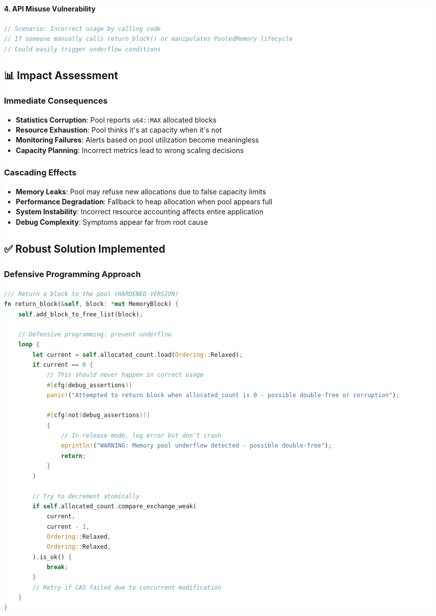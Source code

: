 #### 4. **API Misuse Vulnerability**
```rust
// Scenario: Incorrect usage by calling code
// If someone manually calls return_block() or manipulates PooledMemory lifecycle
// Could easily trigger underflow conditions
```

## 📊 **Impact Assessment**

### **Immediate Consequences**
- **Statistics Corruption**: Pool reports `u64::MAX` allocated blocks
- **Resource Exhaustion**: Pool thinks it's at capacity when it's not
- **Monitoring Failures**: Alerts based on pool utilization become meaningless
- **Capacity Planning**: Incorrect metrics lead to wrong scaling decisions

### **Cascading Effects**
- **Memory Leaks**: Pool may refuse new allocations due to false capacity limits
- **Performance Degradation**: Fallback to heap allocation when pool appears full
- **System Instability**: Incorrect resource accounting affects entire application
- **Debug Complexity**: Symptoms appear far from root cause

## ✅ **Robust Solution Implemented**

### **Defensive Programming Approach**

```rust
/// Return a block to the pool (HARDENED VERSION)
fn return_block(&self, block: *mut MemoryBlock) {
    self.add_block_to_free_list(block);
    
    // Defensive programming: prevent underflow
    loop {
        let current = self.allocated_count.load(Ordering::Relaxed);
        if current == 0 {
            // This should never happen in correct usage
            #[cfg(debug_assertions)]
            panic!("Attempted to return block when allocated_count is 0 - possible double-free or corruption");
            
            #[cfg(not(debug_assertions))]
            {
                // In release mode, log error but don't crash
                eprintln!("WARNING: Memory pool underflow detected - possible double-free");
                return;
            }
        }
        
        // Try to decrement atomically
        if self.allocated_count.compare_exchange_weak(
            current,
            current - 1,
            Ordering::Relaxed,
            Ordering::Relaxed,
        ).is_ok() {
            break;
        }
        // Retry if CAS failed due to concurrent modification
    }
}
```
